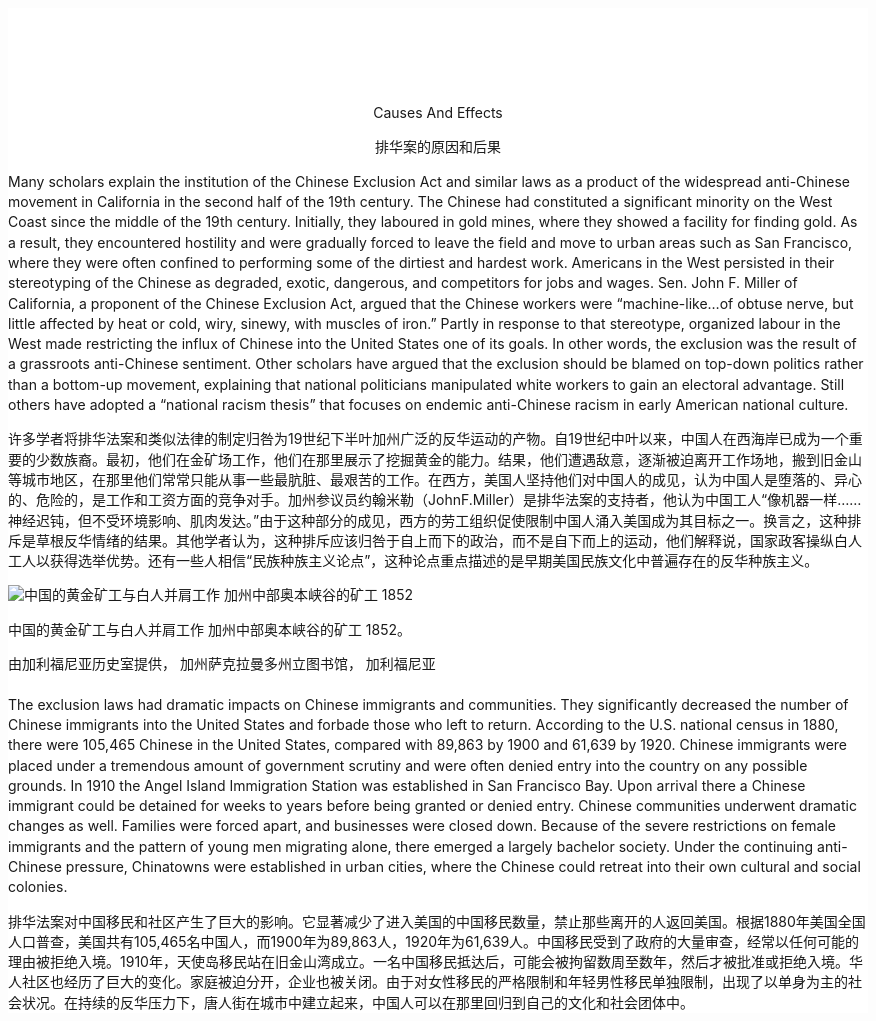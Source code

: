 <br/><br/>
<br/><br/>

<p align="center"> Causes And Effects </p>

<p align="center"> 排华案的原因和后果 </p>

Many scholars explain the institution of the Chinese Exclusion Act and similar laws as a product of the widespread anti-Chinese movement in California in the second half of the 19th century. The Chinese had constituted a significant minority on the West Coast since the middle of the 19th century. Initially, they laboured in gold mines, where they showed a facility for finding gold. As a result, they encountered hostility and were gradually forced to leave the field and move to urban areas such as San Francisco, where they were often confined to performing some of the dirtiest and hardest work. Americans in the West persisted in their stereotyping of the Chinese as degraded, exotic, dangerous, and competitors for jobs and wages. Sen. John F. Miller of California, a proponent of the Chinese Exclusion Act, argued that the Chinese workers were “machine-like…of obtuse nerve, but little affected by heat or cold, wiry, sinewy, with muscles of iron.” Partly in response to that stereotype, organized labour in the West made restricting the influx of Chinese into the United States one of its goals. In other words, the exclusion was the result of a grassroots anti-Chinese sentiment. Other scholars have argued that the exclusion should be blamed on top-down politics rather than a bottom-up movement, explaining that national politicians manipulated white workers to gain an electoral advantage. Still others have adopted a “national racism thesis” that focuses on endemic anti-Chinese racism in early American national culture.

许多学者将排华法案和类似法律的制定归咎为19世纪下半叶加州广泛的反华运动的产物。自19世纪中叶以来，中国人在西海岸已成为一个重要的少数族裔。最初，他们在金矿场工作，他们在那里展示了挖掘黄金的能力。结果，他们遭遇敌意，逐渐被迫离开工作场地，搬到旧金山等城市地区，在那里他们常常只能从事一些最肮脏、最艰苦的工作。在西方，美国人坚持他们对中国人的成见，认为中国人是堕落的、异心的、危险的，是工作和工资方面的竞争对手。加州参议员约翰米勒（JohnF.Miller）是排华法案的支持者，他认为中国工人“像机器一样……神经迟钝，但不受环境影响、肌肉发达。”由于这种部分的成见，西方的劳工组织促使限制中国人涌入美国成为其目标之一。换言之，这种排斥是草根反华情绪的结果。其他学者认为，这种排斥应该归咎于自上而下的政治，而不是自下而上的运动，他们解释说，国家政客操纵白人工人以获得选举优势。还有一些人相信“民族种族主义论点”，这种论点重点描述的是早期美国民族文化中普遍存在的反华种族主义。

![中国的黄金矿工与白人并肩工作  加州中部奥本峡谷的矿工  1852](https://github.com/nolan-industry/images/blob/master/中国的黄金矿工与白人并肩工作%20%20加州中部奥本峡谷的矿工%20%201852.jpg)

中国的黄金矿工与白人并肩工作  加州中部奥本峡谷的矿工  1852。

由加利福尼亚历史室提供，  加州萨克拉曼多州立图书馆，  加利福尼亚
<br/><br/>
The exclusion laws had dramatic impacts on Chinese immigrants and communities. They significantly decreased the number of Chinese immigrants into the United States and forbade those who left to return. According to the U.S. national census in 1880, there were 105,465 Chinese in the United States, compared with 89,863 by 1900 and 61,639 by 1920. Chinese immigrants were placed under a tremendous amount of government scrutiny and were often denied entry into the country on any possible grounds. In 1910 the Angel Island Immigration Station was established in San Francisco Bay. Upon arrival there a Chinese immigrant could be detained for weeks to years before being granted or denied entry. Chinese communities underwent dramatic changes as well. Families were forced apart, and businesses were closed down. Because of the severe restrictions on female immigrants and the pattern of young men migrating alone, there emerged a largely bachelor society. Under the continuing anti-Chinese pressure, Chinatowns were established in urban cities, where the Chinese could retreat into their own cultural and social colonies.

排华法案对中国移民和社区产生了巨大的影响。它显著减少了进入美国的中国移民数量，禁止那些离开的人返回美国。根据1880年美国全国人口普查，美国共有105,465名中国人，而1900年为89,863人，1920年为61,639人。中国移民受到了政府的大量审查，经常以任何可能的理由被拒绝入境。1910年，天使岛移民站在旧金山湾成立。一名中国移民抵达后，可能会被拘留数周至数年，然后才被批准或拒绝入境。华人社区也经历了巨大的变化。家庭被迫分开，企业也被关闭。由于对女性移民的严格限制和年轻男性移民单独限制，出现了以单身为主的社会状况。在持续的反华压力下，唐人街在城市中建立起来，中国人可以在那里回归到自己的文化和社会团体中。
